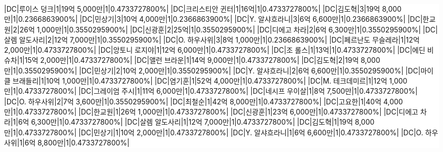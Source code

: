 |DC|루이스 덩크|1|19억 5,000만|1|0.4733727800%|
|DC|크리스티안 귄터|1|16억|1|0.4733727800%|
|DC|김도혁|3|19억 8,000만|1|0.2366863900%|
|DC|민상기|3|10억 4,000만|1|0.2366863900%|
|DC|Y. 알샤흐라니|3|6억 6,600만|1|0.2366863900%|
|DC|한교원|2|26억 1,000만|1|0.3550295900%|
|DC|신광훈|2|25억|1|0.3550295900%|
|DC|디에고 차라|2|6억 6,300만|1|0.3550295900%|
|DC|살렘 알도사리|2|12억 7,000만|1|0.3550295900%|
|DC|O. 하우사위|3|8억 1,000만|1|0.2366863900%|
|DC|페르난도 무슬레라|1|12억 2,000만|1|0.4733727800%|
|DC|앙토니 로지야|1|12억 6,000만|1|0.4733727800%|
|DC|조 롤스|1|13억|1|0.4733727800%|
|DC|에딘 비슈차|1|15억 2,000만|1|0.4733727800%|
|DC|앨런 브라운|1|14억 9,000만|1|0.4733727800%|
|DC|김도혁|2|19억 8,000만|1|0.3550295900%|
|DC|민상기|2|10억 2,000만|1|0.3550295900%|
|DC|Y. 알샤흐라니|2|6억 6,600만|1|0.3550295900%|
|DC|마이클 브래들리|1|10억 1,000만|1|0.4733727800%|
|DC|염기훈|1|52억 4,000만|1|0.4733727800%|
|DC|M. 테크데미르|1|12억 1,000만|1|0.4733727800%|
|DC|그레이엄 주시|1|11억 6,000만|1|0.4733727800%|
|DC|네시프 우이살|1|8억 7,500만|1|0.4733727800%|
|DC|O. 하우사위|2|7억 3,600만|1|0.3550295900%|
|DC|최철순|1|42억 8,000만|1|0.4733727800%|
|DC|고요한|1|40억 4,000만|1|0.4733727800%|
|DC|한교원|1|26억 1,000만|1|0.4733727800%|
|DC|신광훈|1|23억 6,000만|1|0.4733727800%|
|DC|디에고 차라|1|6억 6,300만|1|0.4733727800%|
|DC|살렘 알도사리|1|12억 7,000만|1|0.4733727800%|
|DC|김도혁|1|19억 8,000만|1|0.4733727800%|
|DC|민상기|1|10억 2,000만|1|0.4733727800%|
|DC|Y. 알샤흐라니|1|6억 6,600만|1|0.4733727800%|
|DC|O. 하우사위|1|6억 8,800만|1|0.4733727800%|

